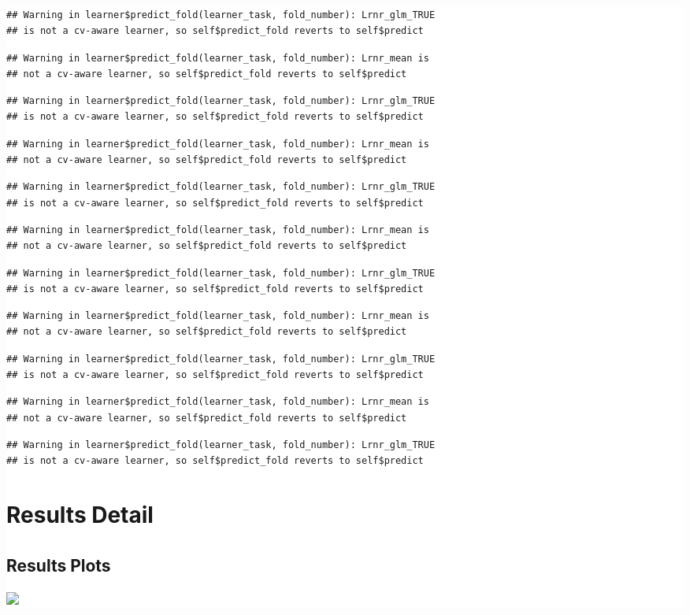 ```
## Warning in learner$predict_fold(learner_task, fold_number): Lrnr_glm_TRUE
## is not a cv-aware learner, so self$predict_fold reverts to self$predict
```

```
## Warning in learner$predict_fold(learner_task, fold_number): Lrnr_mean is
## not a cv-aware learner, so self$predict_fold reverts to self$predict
```

```
## Warning in learner$predict_fold(learner_task, fold_number): Lrnr_glm_TRUE
## is not a cv-aware learner, so self$predict_fold reverts to self$predict
```

```
## Warning in learner$predict_fold(learner_task, fold_number): Lrnr_mean is
## not a cv-aware learner, so self$predict_fold reverts to self$predict
```

```
## Warning in learner$predict_fold(learner_task, fold_number): Lrnr_glm_TRUE
## is not a cv-aware learner, so self$predict_fold reverts to self$predict
```

```
## Warning in learner$predict_fold(learner_task, fold_number): Lrnr_mean is
## not a cv-aware learner, so self$predict_fold reverts to self$predict
```

```
## Warning in learner$predict_fold(learner_task, fold_number): Lrnr_glm_TRUE
## is not a cv-aware learner, so self$predict_fold reverts to self$predict
```

```
## Warning in learner$predict_fold(learner_task, fold_number): Lrnr_mean is
## not a cv-aware learner, so self$predict_fold reverts to self$predict
```

```
## Warning in learner$predict_fold(learner_task, fold_number): Lrnr_glm_TRUE
## is not a cv-aware learner, so self$predict_fold reverts to self$predict
```

```
## Warning in learner$predict_fold(learner_task, fold_number): Lrnr_mean is
## not a cv-aware learner, so self$predict_fold reverts to self$predict
```

```
## Warning in learner$predict_fold(learner_task, fold_number): Lrnr_glm_TRUE
## is not a cv-aware learner, so self$predict_fold reverts to self$predict
```




# Results Detail

## Results Plots
![](/tmp/621bf023-bb66-41f2-a219-a8b28588c547/e92d4f2d-e467-4418-b419-8a125427f984/REPORT_files/figure-html/plot_tsm-1.png)
